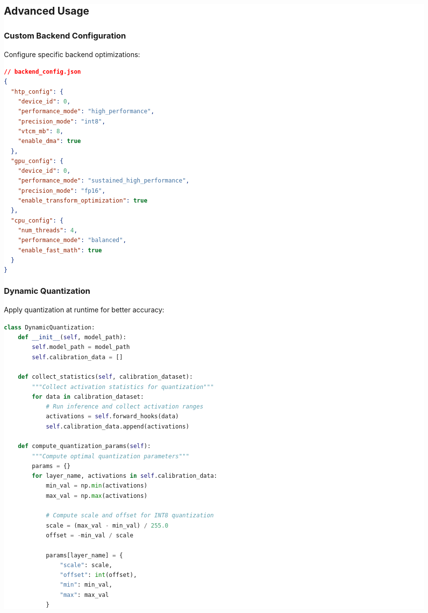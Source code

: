 ## Advanced Usage

### Custom Backend Configuration

Configure specific backend optimizations:

```json
// backend_config.json
{
  "htp_config": {
    "device_id": 0,
    "performance_mode": "high_performance",
    "precision_mode": "int8",
    "vtcm_mb": 8,
    "enable_dma": true
  },
  "gpu_config": {
    "device_id": 0,
    "performance_mode": "sustained_high_performance",
    "precision_mode": "fp16",
    "enable_transform_optimization": true
  },
  "cpu_config": {
    "num_threads": 4,
    "performance_mode": "balanced",
    "enable_fast_math": true
  }
}
```

### Dynamic Quantization

Apply quantization at runtime for better accuracy:

```python
class DynamicQuantization:
    def __init__(self, model_path):
        self.model_path = model_path
        self.calibration_data = []
    
    def collect_statistics(self, calibration_dataset):
        """Collect activation statistics for quantization"""
        for data in calibration_dataset:
            # Run inference and collect activation ranges
            activations = self.forward_hooks(data)
            self.calibration_data.append(activations)
    
    def compute_quantization_params(self):
        """Compute optimal quantization parameters"""
        params = {}
        for layer_name, activations in self.calibration_data:
            min_val = np.min(activations)
            max_val = np.max(activations)
            
            # Compute scale and offset for INT8 quantization
            scale = (max_val - min_val) / 255.0
            offset = -min_val / scale
            
            params[layer_name] = {
                "scale": scale,
                "offset": int(offset),
                "min": min_val,
                "max": max_val
            }
```